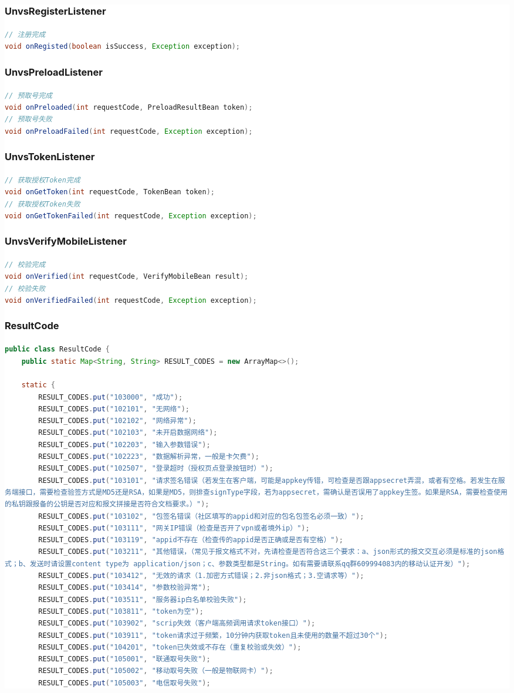 ### UnvsRegisterListener

``` java
// 注册完成
void onRegisted(boolean isSuccess, Exception exception);
```

### UnvsPreloadListener

``` java
// 预取号完成
void onPreloaded(int requestCode, PreloadResultBean token);
// 预取号失败
void onPreloadFailed(int requestCode, Exception exception);
```

### UnvsTokenListener

``` java
// 获取授权Token完成
void onGetToken(int requestCode, TokenBean token);
// 获取授权Token失败
void onGetTokenFailed(int requestCode, Exception exception);
```

### UnvsVerifyMobileListener

``` java
// 校验完成
void onVerified(int requestCode, VerifyMobileBean result);
// 校验失败
void onVerifiedFailed(int requestCode, Exception exception);
```

### ResultCode

``` java
public class ResultCode {
    public static Map<String, String> RESULT_CODES = new ArrayMap<>();

    static {
        RESULT_CODES.put("103000", "成功");
        RESULT_CODES.put("102101", "无网络");
        RESULT_CODES.put("102102", "网络异常");
        RESULT_CODES.put("102103", "未开启数据网络");
        RESULT_CODES.put("102203", "输入参数错误");
        RESULT_CODES.put("102223", "数据解析异常，一般是卡欠费");
        RESULT_CODES.put("102507", "登录超时（授权页点登录按钮时）");
        RESULT_CODES.put("103101", "请求签名错误（若发生在客户端，可能是appkey传错，可检查是否跟appsecret弄混，或者有空格。若发生在服务端接口，需要检查验签方式是MD5还是RSA，如果是MD5，则排查signType字段，若为appsecret，需确认是否误用了appkey生签。如果是RSA，需要检查使用的私钥跟报备的公钥是否对应和报文拼接是否符合文档要求。）");
        RESULT_CODES.put("103102", "包签名错误（社区填写的appid和对应的包名包签名必须一致）");
        RESULT_CODES.put("103111", "网关IP错误（检查是否开了vpn或者境外ip）");
        RESULT_CODES.put("103119", "appid不存在（检查传的appid是否正确或是否有空格）");
        RESULT_CODES.put("103211", "其他错误，（常见于报文格式不对，先请检查是否符合这三个要求：a、json形式的报文交互必须是标准的json格式；b、发送时请设置content type为 application/json；c、参数类型都是String。如有需要请联系qq群609994083内的移动认证开发）");
        RESULT_CODES.put("103412", "无效的请求（1.加密方式错误；2.非json格式；3.空请求等）");
        RESULT_CODES.put("103414", "参数校验异常");
        RESULT_CODES.put("103511", "服务器ip白名单校验失败");
        RESULT_CODES.put("103811", "token为空");
        RESULT_CODES.put("103902", "scrip失效（客户端高频调用请求token接口）");
        RESULT_CODES.put("103911", "token请求过于频繁，10分钟内获取token且未使用的数量不超过30个");
        RESULT_CODES.put("104201", "token已失效或不存在（重复校验或失效）");
        RESULT_CODES.put("105001", "联通取号失败");
        RESULT_CODES.put("105002", "移动取号失败（一般是物联网卡）");
        RESULT_CODES.put("105003", "电信取号失败");
```